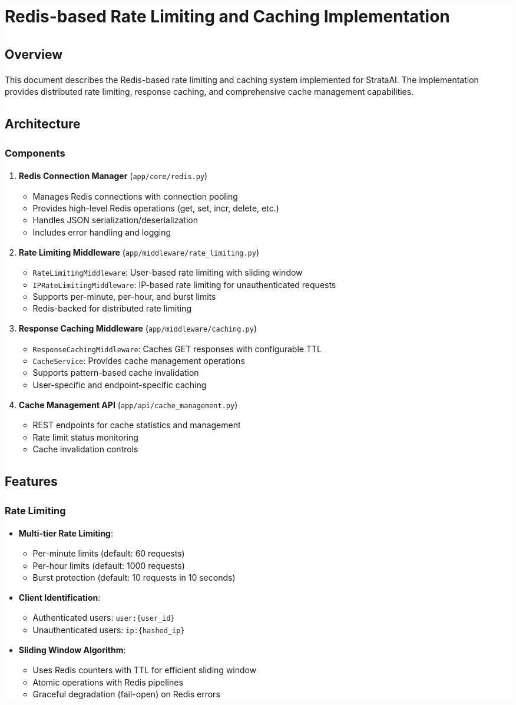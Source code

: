 # Redis-based Rate Limiting and Caching Implementation

## Overview

This document describes the Redis-based rate limiting and caching system implemented for StrataAI. The implementation provides distributed rate limiting, response caching, and comprehensive cache management capabilities.

## Architecture

### Components

1. **Redis Connection Manager** (`app/core/redis.py`)
   - Manages Redis connections with connection pooling
   - Provides high-level Redis operations (get, set, incr, delete, etc.)
   - Handles JSON serialization/deserialization
   - Includes error handling and logging

2. **Rate Limiting Middleware** (`app/middleware/rate_limiting.py`)
   - `RateLimitingMiddleware`: User-based rate limiting with sliding window
   - `IPRateLimitingMiddleware`: IP-based rate limiting for unauthenticated requests
   - Supports per-minute, per-hour, and burst limits
   - Redis-backed for distributed rate limiting

3. **Response Caching Middleware** (`app/middleware/caching.py`)
   - `ResponseCachingMiddleware`: Caches GET responses with configurable TTL
   - `CacheService`: Provides cache management operations
   - Supports pattern-based cache invalidation
   - User-specific and endpoint-specific caching

4. **Cache Management API** (`app/api/cache_management.py`)
   - REST endpoints for cache statistics and management
   - Rate limit status monitoring
   - Cache invalidation controls

## Features

### Rate Limiting

- **Multi-tier Rate Limiting**:
  - Per-minute limits (default: 60 requests)
  - Per-hour limits (default: 1000 requests)
  - Burst protection (default: 10 requests in 10 seconds)

- **Client Identification**:
  - Authenticated users: `user:{user_id}`
  - Unauthenticated users: `ip:{hashed_ip}`

- **Sliding Window Algorithm**:
  - Uses Redis counters with TTL for efficient sliding window
  - Atomic operations with Redis pipelines
  - Graceful degradation (fail-open) on Redis errors
